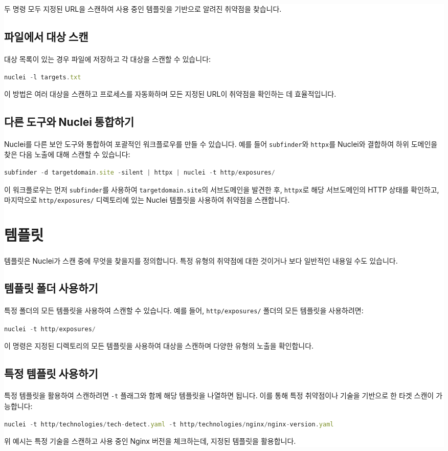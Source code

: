 두 명령 모두 지정된 URL을 스캔하여 사용 중인 템플릿을 기반으로 알려진 취약점을 찾습니다.

## 파일에서 대상 스캔

대상 목록이 있는 경우 파일에 저장하고 각 대상을 스캔할 수 있습니다:

<div class="content-ad"></div>

```js
nuclei -l targets.txt
```

이 방법은 여러 대상을 스캔하고 프로세스를 자동화하며 모든 지정된 URL이 취약점을 확인하는 데 효율적입니다.

## 다른 도구와 Nuclei 통합하기

Nuclei를 다른 보안 도구와 통합하여 포괄적인 워크플로우를 만들 수 있습니다. 예를 들어 `subfinder`와 `httpx`를 Nuclei와 결합하여 하위 도메인을 찾은 다음 노출에 대해 스캔할 수 있습니다:

<div class="content-ad"></div>

```js
subfinder -d targetdomain.site -silent | httpx | nuclei -t http/exposures/
```

이 워크플로우는 먼저 `subfinder`를 사용하여 `targetdomain.site`의 서브도메인을 발견한 후, `httpx`로 해당 서브도메인의 HTTP 상태를 확인하고, 마지막으로 `http/exposures/` 디렉토리에 있는 Nuclei 템플릿을 사용하여 취약점을 스캔합니다.

# 템플릿

템플릿은 Nuclei가 스캔 중에 무엇을 찾을지를 정의합니다. 특정 유형의 취약점에 대한 것이거나 보다 일반적인 내용일 수도 있습니다.

<div class="content-ad"></div>

## 템플릿 폴더 사용하기

특정 폴더의 모든 템플릿을 사용하여 스캔할 수 있습니다. 예를 들어, `http/exposures/` 폴더의 모든 템플릿을 사용하려면:

```js
nuclei -t http/exposures/
```

이 명령은 지정된 디렉토리의 모든 템플릿을 사용하여 대상을 스캔하며 다양한 유형의 노출을 확인합니다.

<div class="content-ad"></div>

## 특정 템플릿 사용하기

특정 템플릿을 활용하여 스캔하려면 `-t` 플래그와 함께 해당 템플릿을 나열하면 됩니다. 이를 통해 특정 취약점이나 기술을 기반으로 한 타겟 스캔이 가능합니다:

```js
nuclei -t http/technologies/tech-detect.yaml -t http/technologies/nginx/nginx-version.yaml
```

위 예시는 특정 기술을 스캔하고 사용 중인 Nginx 버전을 체크하는데, 지정된 템플릿을 활용합니다.

<div class="content-ad"></div>
